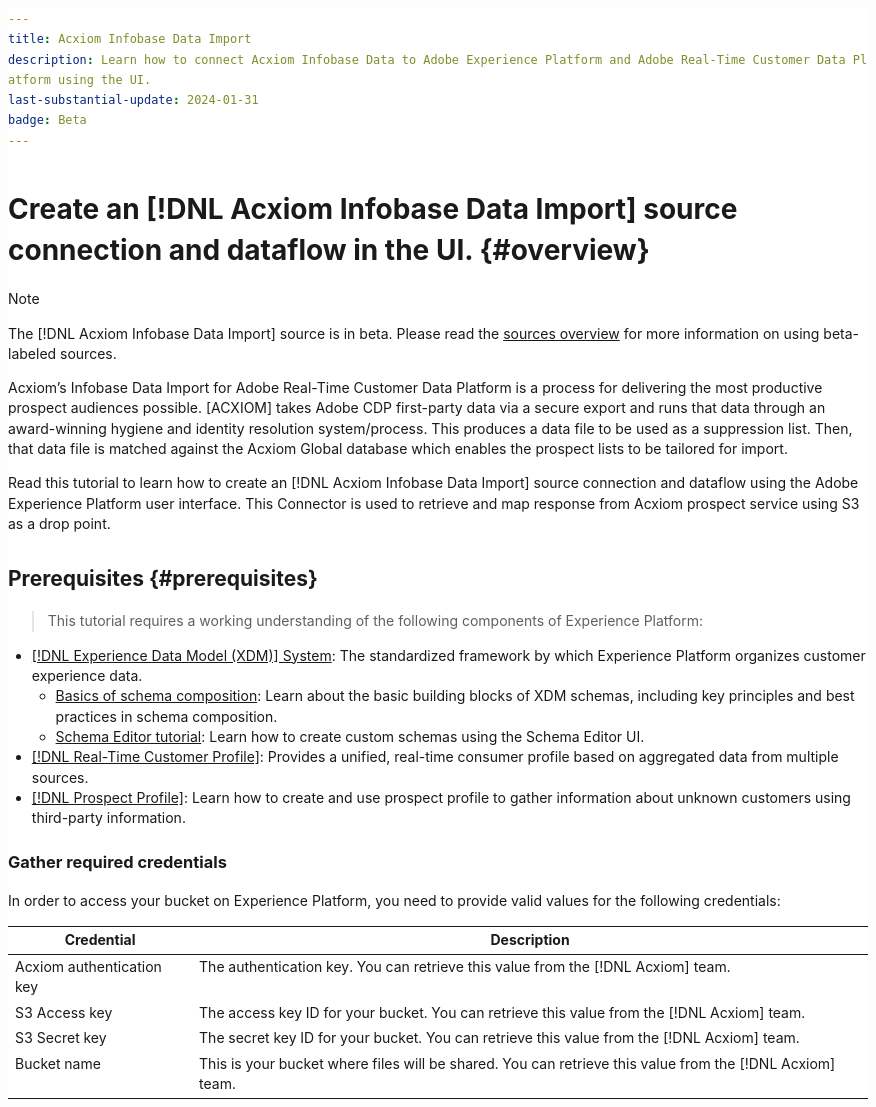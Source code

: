 ```yaml
---
title: Acxiom Infobase Data Import
description: Learn how to connect Acxiom Infobase Data to Adobe Experience Platform and Adobe Real-Time Customer Data Platform using the UI.
last-substantial-update: 2024-01-31
badge: Beta
---
```

# Create an [!DNL Acxiom Infobase Data Import] source connection and dataflow in the UI. {#overview}
>[!NOTE]
>
>The [!DNL Acxiom Infobase Data Import] source is in beta. Please read the [sources overview](../../../../home.md#terms-and-conditions) for more information on using beta-labeled sources.

Acxiom’s Infobase Data Import for Adobe Real-Time Customer Data Platform is a process for delivering the most productive prospect audiences possible. [ACXIOM] takes Adobe CDP first-party data via a secure export and runs that data through an award-winning hygiene and identity resolution system/process. This produces a data file to be used as a suppression list. Then, that data file is matched against the Acxiom Global database which enables the prospect lists to be tailored for import.

Read this tutorial to learn how to create an [!DNL Acxiom Infobase Data Import] source connection and dataflow using the Adobe Experience Platform user interface.  This Connector is used to retrieve and map response from Acxiom prospect service using S3 as a drop point.


## Prerequisites {#prerequisites}

>This tutorial requires a working understanding of the following components of Experience Platform:

* [[!DNL Experience Data Model (XDM)] System](../../../../../xdm/home.md): The standardized framework by which Experience Platform organizes customer experience data.
    * [Basics of schema composition](../../../../../xdm/schema/composition.md): Learn about the basic building blocks of XDM schemas, including key principles and best practices in schema composition.
    * [Schema Editor tutorial](../../../../../xdm/tutorials/create-schema-ui.md): Learn how to create custom schemas using the Schema Editor UI.
* [[!DNL Real-Time Customer Profile]](../../../../../profile/home.md): Provides a unified, real-time consumer profile based on aggregated data from multiple sources.
* [[!DNL Prospect Profile]](../../../../../profile/ui/prospect-profile.md): Learn how to create and use prospect profile to gather information about unknown customers using third-party information.

### Gather required credentials

In order to access your bucket on Experience Platform, you need to provide valid values for the following credentials:

| Credential | Description |
| --- | --- |
| Acxiom authentication key | The authentication key. You can retrieve this value from the [!DNL Acxiom] team. |
| S3 Access key | The access key ID for your bucket. You can retrieve this value from the [!DNL Acxiom] team. |
| S3 Secret key | The secret key ID for your bucket. You can retrieve this value from the [!DNL Acxiom] team. |
| Bucket name | This is your bucket where files will be shared. You can retrieve this value from the [!DNL Acxiom] team. |
